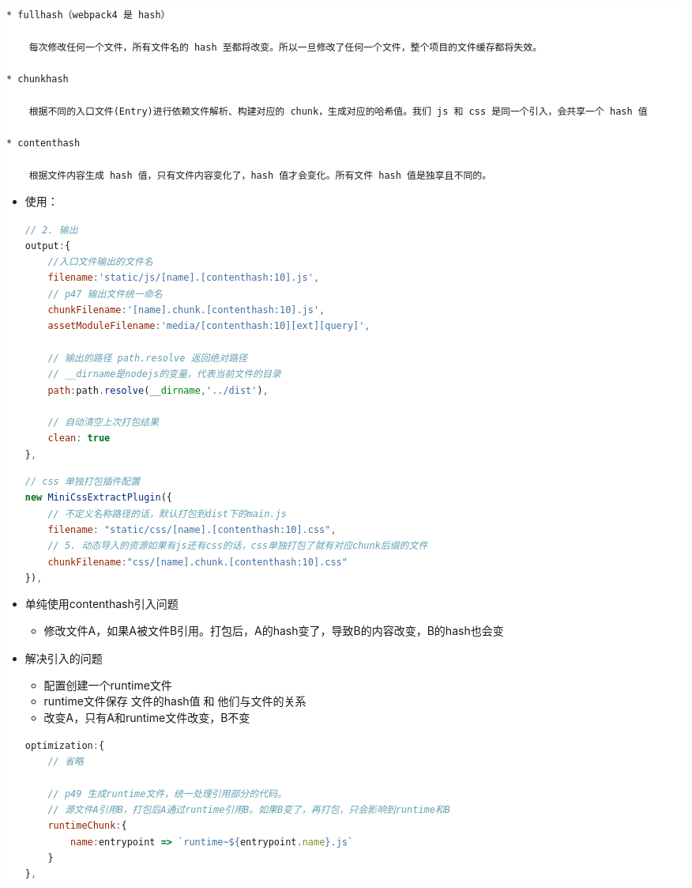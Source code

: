     * fullhash（webpack4 是 hash）

        每次修改任何一个文件，所有文件名的 hash 至都将改变。所以一旦修改了任何一个文件，整个项目的文件缓存都将失效。
    
    * chunkhash

        根据不同的入口文件(Entry)进行依赖文件解析、构建对应的 chunk，生成对应的哈希值。我们 js 和 css 是同一个引入，会共享一个 hash 值

    * contenthash

        根据文件内容生成 hash 值，只有文件内容变化了，hash 值才会变化。所有文件 hash 值是独享且不同的。

* 使用：
    ```js
    // 2. 输出
    output:{
        //入口文件输出的文件名
        filename:'static/js/[name].[contenthash:10].js',
        // p47 输出文件统一命名
        chunkFilename:'[name].chunk.[contenthash:10].js',
        assetModuleFilename:'media/[contenthash:10][ext][query]',

        // 输出的路径 path.resolve 返回绝对路径
        // __dirname是nodejs的变量，代表当前文件的目录
        path:path.resolve(__dirname,'../dist'),
        
        // 自动清空上次打包结果
        clean: true
    },
    ```

    ```js
    // css 单独打包插件配置
    new MiniCssExtractPlugin({
        // 不定义名称路径的话，默认打包到dist下的main.js
        filename: "static/css/[name].[contenthash:10].css",
        // 5. 动态导入的资源如果有js还有css的话，css单独打包了就有对应chunk后缀的文件
        chunkFilename:"css/[name].chunk.[contenthash:10].css"
    }),
    ```

* 单纯使用contenthash引入问题
    * 修改文件A，如果A被文件B引用。打包后，A的hash变了，导致B的内容改变，B的hash也会变

* 解决引入的问题
    * 配置创建一个runtime文件
    * runtime文件保存 文件的hash值 和 他们与文件的关系
    * 改变A，只有A和runtime文件改变，B不变

    ```js
    optimization:{
        // 省略

        // p49 生成runtime文件，统一处理引用部分的代码。
        // 源文件A引用B，打包后A通过runtime引用B。如果B变了，再打包，只会影响到runtime和B
        runtimeChunk:{
            name:entrypoint => `runtime~${entrypoint.name}.js`
        }
    },
    ```
